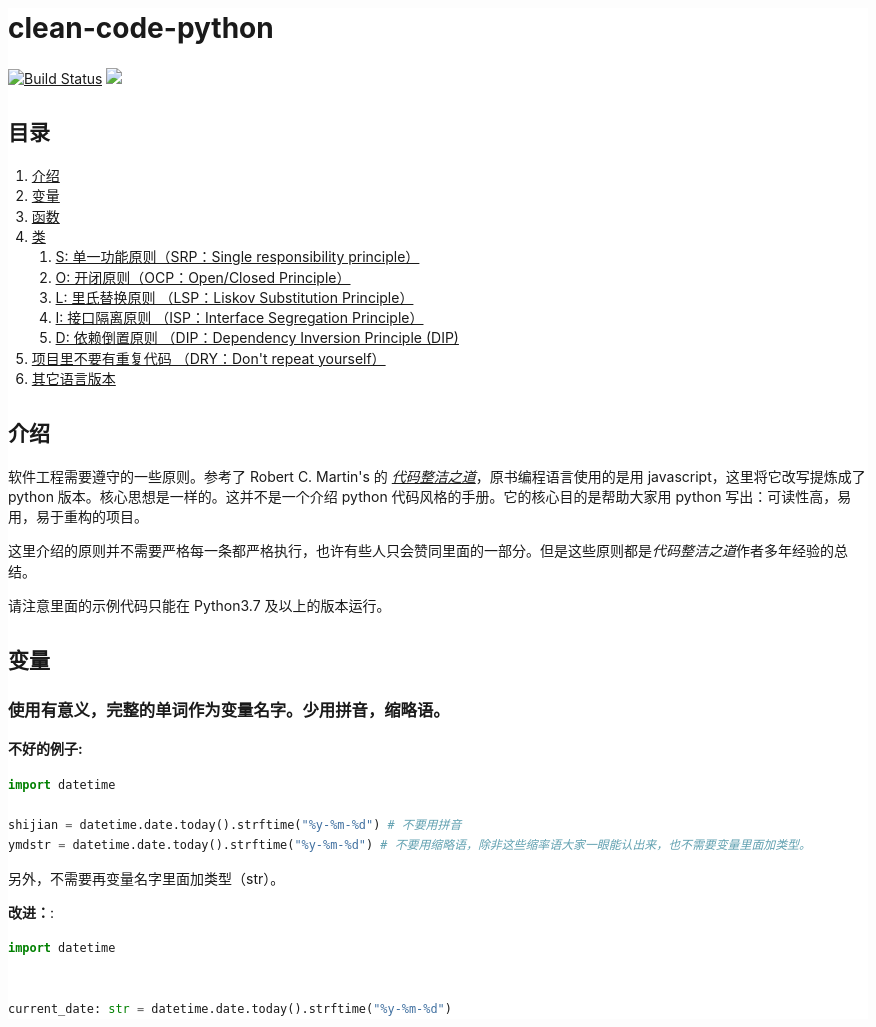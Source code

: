 # clean-code-python

[![Build Status](https://travis-ci.com/zedr/clean-code-python.svg?branch=master)](https://travis-ci.com/zedr/clean-code-python)
[![](https://img.shields.io/badge/python-3.8+-blue.svg)](https://www.python.org/download/releases/3.8.3/)

## 目录
  1. [介绍](#介绍)
  2. [变量](#变量)
  3. [函数](#函数)
  5. [类](#类)
     1. [S: 单一功能原则（SRP：Single responsibility principle）](#s单一功能原则)
     2. [O: 开闭原则（OCP：Open/Closed Principle）](#开闭原则)
     3. [L: 里氏替换原则 （LSP：Liskov Substitution Principle）](#里氏替换原则)
     4. [I: 接口隔离原则 （ISP：Interface Segregation Principle）](#接口隔离原则)
     5. [D: 依赖倒置原则 （DIP：Dependency Inversion Principle (DIP)](#依赖倒置原则)
  6. [项目里不要有重复代码 （DRY：Don't repeat yourself）](#项目里不要有重复代码 )
  7. [其它语言版本](#其它语言版本)

## **介绍**
软件工程需要遵守的一些原则。参考了 Robert C. Martin's 的
[*代码整洁之道*](https://www.amazon.com/Clean-Code-Handbook-Software-Craftsmanship/dp/0132350882)，原书编程语言使用的是用 javascript，这里将它改写提炼成了 python 版本。核心思想是一样的。这并不是一个介绍 python 代码风格的手册。它的核心目的是帮助大家用 python 写出：可读性高，易用，易于重构的项目。

这里介绍的原则并不需要严格每一条都严格执行，也许有些人只会赞同里面的一部分。但是这些原则都是*代码整洁之道*作者多年经验的总结。

请注意里面的示例代码只能在 Python3.7 及以上的版本运行。

## **变量**

### 使用有意义，完整的单词作为变量名字。少用拼音，缩略语。

**不好的例子:**

```python
import datetime

shijian = datetime.date.today().strftime("%y-%m-%d") # 不要用拼音
ymdstr = datetime.date.today().strftime("%y-%m-%d") # 不要用缩略语，除非这些缩率语大家一眼能认出来，也不需要变量里面加类型。
```
另外，不需要再变量名字里面加类型（str）。

**改进：**:

```python
import datetime


current_date: str = datetime.date.today().strftime("%y-%m-%d")
```
